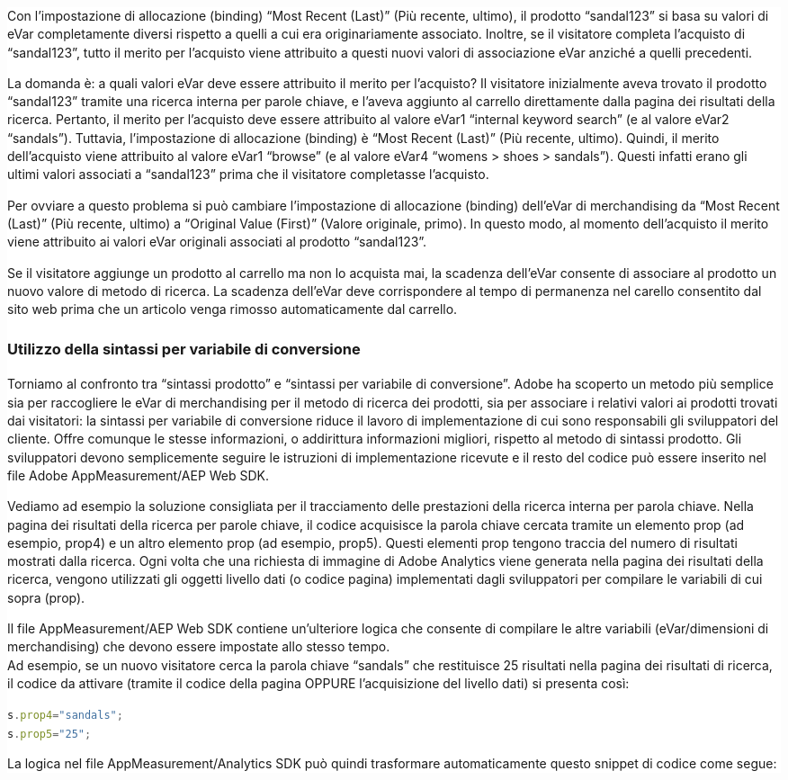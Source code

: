 Con l’impostazione di allocazione (binding) “Most Recent (Last)” (Più recente, ultimo), il prodotto “sandal123” si basa su valori di eVar completamente diversi rispetto a quelli a cui era originariamente associato. Inoltre, se il visitatore completa l’acquisto di “sandal123”, tutto il merito per l’acquisto viene attribuito a questi nuovi valori di associazione eVar anziché a quelli precedenti.

La domanda è: a quali valori eVar deve essere attribuito il merito per l’acquisto? Il visitatore inizialmente aveva trovato il prodotto “sandal123” tramite una ricerca interna per parole chiave, e l’aveva aggiunto al carrello direttamente dalla pagina dei risultati della ricerca. Pertanto, il merito per l’acquisto deve essere attribuito al valore eVar1 “internal keyword search” (e al valore eVar2 “sandals”). Tuttavia, l’impostazione di allocazione (binding) è “Most Recent (Last)” (Più recente, ultimo). Quindi, il merito dell’acquisto viene attribuito al valore eVar1 “browse” (e al valore eVar4 “womens > shoes > sandals”). Questi infatti erano gli ultimi valori associati a “sandal123” prima che il visitatore completasse l’acquisto.

Per ovviare a questo problema si può cambiare l’impostazione di allocazione (binding) dell’eVar di merchandising da “Most Recent (Last)” (Più recente, ultimo) a “Original Value (First)” (Valore originale, primo). In questo modo, al momento dell’acquisto il merito viene attribuito ai valori eVar originali associati al prodotto “sandal123”.

Se il visitatore aggiunge un prodotto al carrello ma non lo acquista mai, la scadenza dell’eVar consente di associare al prodotto un nuovo valore di metodo di ricerca. La scadenza dell’eVar deve corrispondere al tempo di permanenza nel carello consentito dal sito web prima che un articolo venga rimosso automaticamente dal carrello.

### Utilizzo della sintassi per variabile di conversione

Torniamo al confronto tra “sintassi prodotto” e “sintassi per variabile di conversione”. Adobe ha scoperto un metodo più semplice sia per raccogliere le eVar di merchandising per il metodo di ricerca dei prodotti, sia per associare i relativi valori ai prodotti trovati dai visitatori: la sintassi per variabile di conversione riduce il lavoro di implementazione di cui sono responsabili gli sviluppatori del cliente. Offre comunque le stesse informazioni, o addirittura informazioni migliori, rispetto al metodo di sintassi prodotto. Gli sviluppatori devono semplicemente seguire le istruzioni di implementazione ricevute e il resto del codice può essere inserito nel file Adobe AppMeasurement/AEP Web SDK.

Vediamo ad esempio la soluzione consigliata per il tracciamento delle prestazioni della ricerca interna per parola chiave. Nella pagina dei risultati della ricerca per parole chiave, il codice acquisisce la parola chiave cercata tramite un elemento prop (ad esempio, prop4) e un altro elemento prop (ad esempio, prop5). Questi elementi prop tengono traccia del numero di risultati mostrati dalla ricerca. Ogni volta che una richiesta di immagine di Adobe Analytics viene generata nella pagina dei risultati della ricerca, vengono utilizzati gli oggetti livello dati (o codice pagina) implementati dagli sviluppatori per compilare le variabili di cui sopra (prop).

Il file AppMeasurement/AEP Web SDK contiene un’ulteriore logica che consente di compilare le altre variabili (eVar/dimensioni di merchandising) che devono essere impostate allo stesso tempo.\
Ad esempio, se un nuovo visitatore cerca la parola chiave “sandals” che restituisce 25 risultati nella pagina dei risultati di ricerca, il codice da attivare (tramite il codice della pagina OPPURE l’acquisizione del livello dati) si presenta così:

```js
s.prop4="sandals";
s.prop5="25";
```

La logica nel file AppMeasurement/Analytics SDK può quindi trasformare automaticamente questo snippet di codice come segue:
